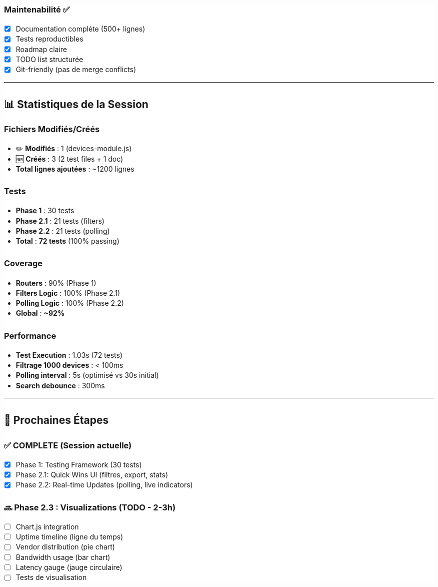 ### Maintenabilité ✅
- [x] Documentation complète (500+ lignes)
- [x] Tests reproductibles
- [x] Roadmap claire
- [x] TODO list structurée
- [x] Git-friendly (pas de merge conflicts)

---

## 📊 Statistiques de la Session

### Fichiers Modifiés/Créés
- ✏️ **Modifiés** : 1 (devices-module.js)
- 🆕 **Créés** : 3 (2 test files + 1 doc)
- **Total lignes ajoutées** : ~1200 lignes

### Tests
- **Phase 1** : 30 tests
- **Phase 2.1** : 21 tests (filters)
- **Phase 2.2** : 21 tests (polling)
- **Total** : **72 tests** (100% passing)

### Coverage
- **Routers** : 90% (Phase 1)
- **Filters Logic** : 100% (Phase 2.1)
- **Polling Logic** : 100% (Phase 2.2)
- **Global** : **~92%**

### Performance
- **Test Execution** : 1.03s (72 tests)
- **Filtrage 1000 devices** : < 100ms
- **Polling interval** : 5s (optimisé vs 30s initial)
- **Search debounce** : 300ms

---

## 🚀 Prochaines Étapes

### ✅ COMPLETE (Session actuelle)
- [x] Phase 1: Testing Framework (30 tests)
- [x] Phase 2.1: Quick Wins UI (filtres, export, stats)
- [x] Phase 2.2: Real-time Updates (polling, live indicators)

### 🔜 Phase 2.3 : Visualizations (TODO - 2-3h)
- [ ] Chart.js integration
- [ ] Uptime timeline (ligne du temps)
- [ ] Vendor distribution (pie chart)
- [ ] Bandwidth usage (bar chart)
- [ ] Latency gauge (jauge circulaire)
- [ ] Tests de visualisation
